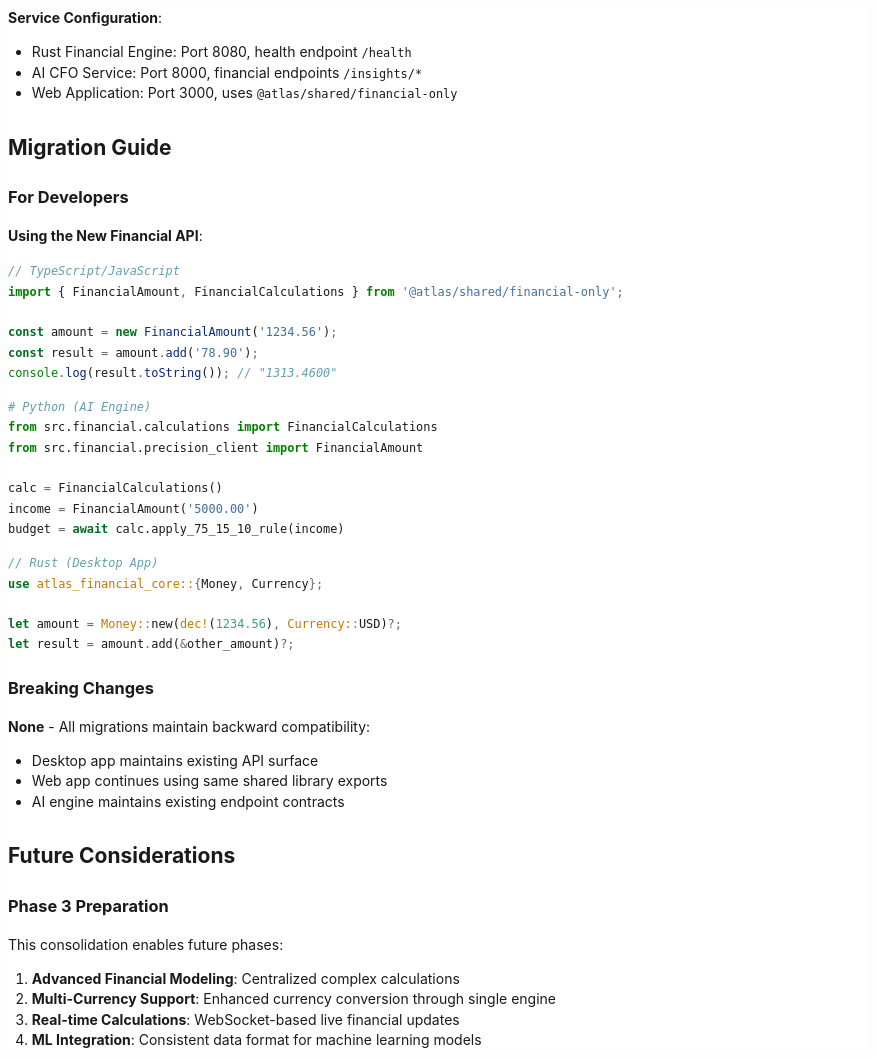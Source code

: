 **Service Configuration**:
- Rust Financial Engine: Port 8080, health endpoint `/health`
- AI CFO Service: Port 8000, financial endpoints `/insights/*`
- Web Application: Port 3000, uses `@atlas/shared/financial-only`

## Migration Guide

### For Developers

**Using the New Financial API**:
```typescript
// TypeScript/JavaScript
import { FinancialAmount, FinancialCalculations } from '@atlas/shared/financial-only';

const amount = new FinancialAmount('1234.56');
const result = amount.add('78.90');
console.log(result.toString()); // "1313.4600"
```

```python
# Python (AI Engine)
from src.financial.calculations import FinancialCalculations
from src.financial.precision_client import FinancialAmount

calc = FinancialCalculations()
income = FinancialAmount('5000.00')
budget = await calc.apply_75_15_10_rule(income)
```

```rust
// Rust (Desktop App)
use atlas_financial_core::{Money, Currency};

let amount = Money::new(dec!(1234.56), Currency::USD)?;
let result = amount.add(&other_amount)?;
```

### Breaking Changes

**None** - All migrations maintain backward compatibility:
- Desktop app maintains existing API surface
- Web app continues using same shared library exports
- AI engine maintains existing endpoint contracts

## Future Considerations

### Phase 3 Preparation

This consolidation enables future phases:
1. **Advanced Financial Modeling**: Centralized complex calculations
2. **Multi-Currency Support**: Enhanced currency conversion through single engine
3. **Real-time Calculations**: WebSocket-based live financial updates
4. **ML Integration**: Consistent data format for machine learning models
